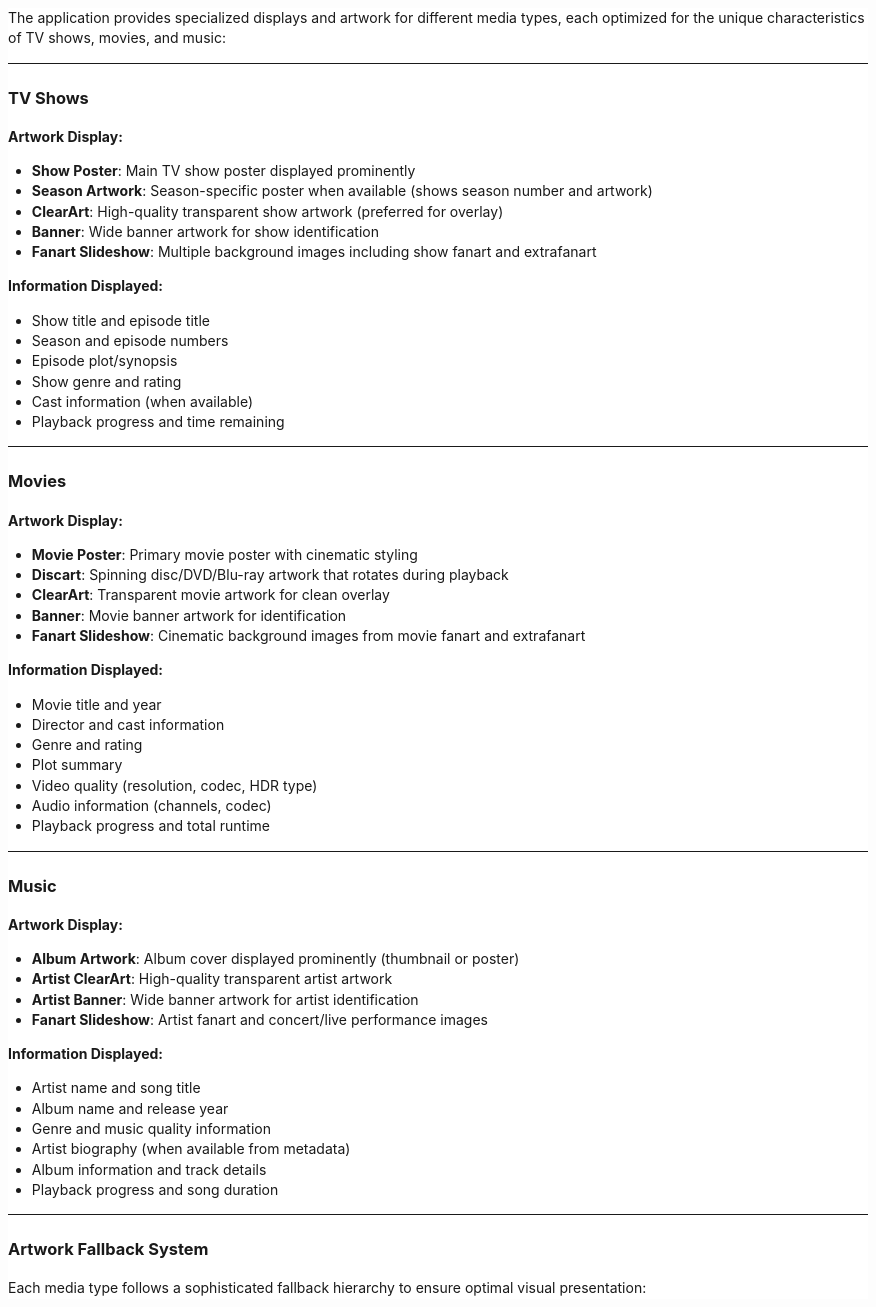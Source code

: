 The application provides specialized displays and artwork for different media types, each optimized for the unique characteristics of TV shows, movies, and music:
_________________________
### TV Shows

**Artwork Display:**
- **Show Poster**: Main TV show poster displayed prominently
- **Season Artwork**: Season-specific poster when available (shows season number and artwork)
- **ClearArt**: High-quality transparent show artwork (preferred for overlay)
- **Banner**: Wide banner artwork for show identification
- **Fanart Slideshow**: Multiple background images including show fanart and extrafanart

**Information Displayed:**
- Show title and episode title
- Season and episode numbers
- Episode plot/synopsis
- Show genre and rating
- Cast information (when available)
- Playback progress and time remaining
_________________________
### Movies
**Artwork Display:**
- **Movie Poster**: Primary movie poster with cinematic styling
- **Discart**: Spinning disc/DVD/Blu-ray artwork that rotates during playback
- **ClearArt**: Transparent movie artwork for clean overlay
- **Banner**: Movie banner artwork for identification
- **Fanart Slideshow**: Cinematic background images from movie fanart and extrafanart

**Information Displayed:**
- Movie title and year
- Director and cast information
- Genre and rating
- Plot summary
- Video quality (resolution, codec, HDR type)
- Audio information (channels, codec)
- Playback progress and total runtime
_________________________
### Music
**Artwork Display:**
- **Album Artwork**: Album cover displayed prominently (thumbnail or poster)
- **Artist ClearArt**: High-quality transparent artist artwork
- **Artist Banner**: Wide banner artwork for artist identification
- **Fanart Slideshow**: Artist fanart and concert/live performance images

**Information Displayed:**
- Artist name and song title
- Album name and release year
- Genre and music quality information
- Artist biography (when available from metadata)
- Album information and track details
- Playback progress and song duration
_________________________
### Artwork Fallback System
Each media type follows a sophisticated fallback hierarchy to ensure optimal visual presentation:
